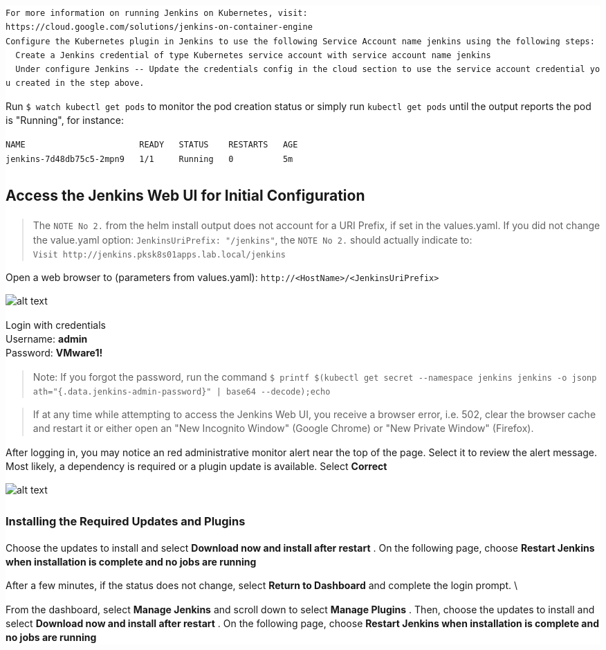 ```
For more information on running Jenkins on Kubernetes, visit:
https://cloud.google.com/solutions/jenkins-on-container-engine
Configure the Kubernetes plugin in Jenkins to use the following Service Account name jenkins using the following steps:
  Create a Jenkins credential of type Kubernetes service account with service account name jenkins
  Under configure Jenkins -- Update the credentials config in the cloud section to use the service account credential you created in the step above.
```
Run `$ watch kubectl get pods` to monitor the pod creation status or simply run `kubectl get pods` until the output reports the pod is "Running", for instance:
```
NAME                       READY   STATUS    RESTARTS   AGE
jenkins-7d48db75c5-2mpn9   1/1     Running   0          5m
```
## Access the Jenkins Web UI for Initial Configuration

>The `NOTE No 2.` from the helm install output does not account for a URI Prefix, if set in the values.yaml. If you did not change the value.yaml option: `JenkinsUriPrefix: "/jenkins"`, the `NOTE No 2.` should actually indicate to: \
`Visit http://jenkins.pksk8s01apps.lab.local/jenkins`

Open a web browser to (parameters from values.yaml):
`http://<HostName>/<JenkinsUriPrefix>`

![alt text](https://github.com/csaroka/kubernetes-jenkins/blob/master/images/jenkins-welcome.png)

Login with credentials \
Username: **admin** \
Password: **VMware1!**

> Note: If you forgot the password, run the command `$ printf $(kubectl get secret --namespace jenkins jenkins -o jsonpath="{.data.jenkins-admin-password}" | base64 --decode);echo`

> If at any time while attempting to access the Jenkins Web UI, you receive a browser error, i.e. 502, clear the browser cache and restart it or either open an "New Incognito Window" (Google Chrome) or "New Private Window" (Firefox).

After logging in, you may notice an red administrative monitor alert near the top of the page. Select it to review the alert message.  Most likely, a dependency is required or a plugin update is available. Select **Correct**

![alt text](https://github.com/csaroka/kubernetes-jenkins/blob/master/images/jenkins-updates.png)

### Installing the Required Updates and Plugins

Choose the updates to install and select **Download now and install after restart** . On the following page, choose **Restart Jenkins when installation is complete and no jobs are running**

After a few minutes, if the status does not change, select **Return to Dashboard** and complete the login prompt. \

From the dashboard, select **Manage Jenkins** and scroll down to select **Manage Plugins** . Then, choose the updates to install and select **Download now and install after restart** .  On the following page, choose **Restart Jenkins when installation is complete and no jobs are running**
